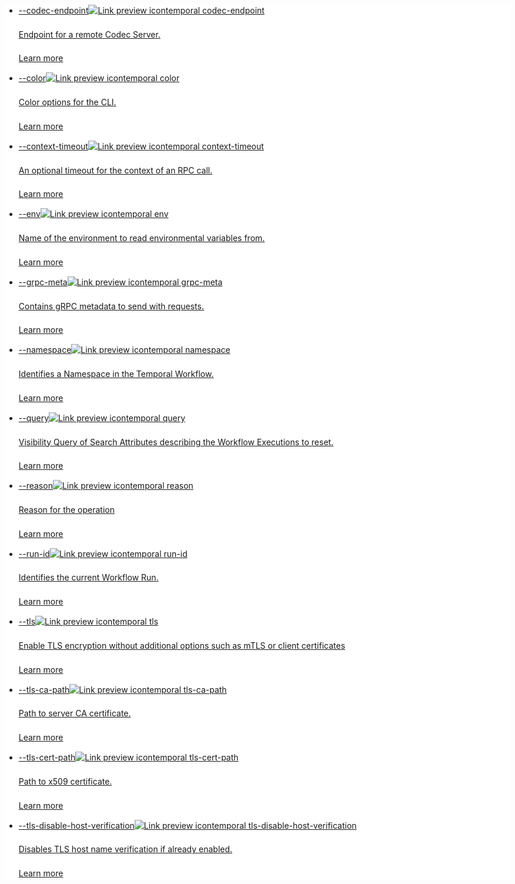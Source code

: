 - <a class="tdlp" href="/cli/cmd-options#codec-endpoint">--codec-endpoint<span class="tdlpiw"><img src="/img/link-preview-icon.svg" alt="Link preview icon" /></span><span class="tdlpc"><span class="tdlppt">temporal codec-endpoint</span><br /><br /><span class="tdlppd">Endpoint for a remote Codec Server.</span><span class="tdlplm"><br /><br /><a class="tdlplma" href="/cli/cmd-options#codec-endpoint">Learn more</a></span></span></a>

- <a class="tdlp" href="/cli/cmd-options#color">--color<span class="tdlpiw"><img src="/img/link-preview-icon.svg" alt="Link preview icon" /></span><span class="tdlpc"><span class="tdlppt">temporal color</span><br /><br /><span class="tdlppd">Color options for the CLI.</span><span class="tdlplm"><br /><br /><a class="tdlplma" href="/cli/cmd-options#color">Learn more</a></span></span></a>

- <a class="tdlp" href="/cli/cmd-options#context-timeout">--context-timeout<span class="tdlpiw"><img src="/img/link-preview-icon.svg" alt="Link preview icon" /></span><span class="tdlpc"><span class="tdlppt">temporal context-timeout</span><br /><br /><span class="tdlppd">An optional timeout for the context of an RPC call.</span><span class="tdlplm"><br /><br /><a class="tdlplma" href="/cli/cmd-options#context-timeout">Learn more</a></span></span></a>

- <a class="tdlp" href="/cli/cmd-options#env">--env<span class="tdlpiw"><img src="/img/link-preview-icon.svg" alt="Link preview icon" /></span><span class="tdlpc"><span class="tdlppt">temporal env</span><br /><br /><span class="tdlppd">Name of the environment to read environmental variables from.</span><span class="tdlplm"><br /><br /><a class="tdlplma" href="/cli/cmd-options#env">Learn more</a></span></span></a>

- <a class="tdlp" href="/cli/cmd-options#grpc-meta">--grpc-meta<span class="tdlpiw"><img src="/img/link-preview-icon.svg" alt="Link preview icon" /></span><span class="tdlpc"><span class="tdlppt">temporal grpc-meta</span><br /><br /><span class="tdlppd">Contains gRPC metadata to send with requests.</span><span class="tdlplm"><br /><br /><a class="tdlplma" href="/cli/cmd-options#grpc-meta">Learn more</a></span></span></a>

- <a class="tdlp" href="/cli/cmd-options#namespace">--namespace<span class="tdlpiw"><img src="/img/link-preview-icon.svg" alt="Link preview icon" /></span><span class="tdlpc"><span class="tdlppt">temporal namespace</span><br /><br /><span class="tdlppd">Identifies a Namespace in the Temporal Workflow.</span><span class="tdlplm"><br /><br /><a class="tdlplma" href="/cli/cmd-options#namespace">Learn more</a></span></span></a>

- <a class="tdlp" href="/cli/cmd-options#query">--query<span class="tdlpiw"><img src="/img/link-preview-icon.svg" alt="Link preview icon" /></span><span class="tdlpc"><span class="tdlppt">temporal query</span><br /><br /><span class="tdlppd">Visibility Query of Search Attributes describing the Workflow Executions to reset.</span><span class="tdlplm"><br /><br /><a class="tdlplma" href="/cli/cmd-options#query">Learn more</a></span></span></a>

- <a class="tdlp" href="/cli/cmd-options#reason">--reason<span class="tdlpiw"><img src="/img/link-preview-icon.svg" alt="Link preview icon" /></span><span class="tdlpc"><span class="tdlppt">temporal reason</span><br /><br /><span class="tdlppd">Reason for the operation</span><span class="tdlplm"><br /><br /><a class="tdlplma" href="/cli/cmd-options#reason">Learn more</a></span></span></a>

- <a class="tdlp" href="/cli/cmd-options#run-id">--run-id<span class="tdlpiw"><img src="/img/link-preview-icon.svg" alt="Link preview icon" /></span><span class="tdlpc"><span class="tdlppt">temporal run-id</span><br /><br /><span class="tdlppd">Identifies the current Workflow Run.</span><span class="tdlplm"><br /><br /><a class="tdlplma" href="/cli/cmd-options#run-id">Learn more</a></span></span></a>

- <a class="tdlp" href="/cli/cmd-options#tls">--tls<span class="tdlpiw"><img src="/img/link-preview-icon.svg" alt="Link preview icon" /></span><span class="tdlpc"><span class="tdlppt">temporal tls</span><br /><br /><span class="tdlppd">Enable TLS encryption without additional options such as mTLS or client certificates</span><span class="tdlplm"><br /><br /><a class="tdlplma" href="/cli/cmd-options#tls">Learn more</a></span></span></a>

- <a class="tdlp" href="/cli/cmd-options#tls-ca-path">--tls-ca-path<span class="tdlpiw"><img src="/img/link-preview-icon.svg" alt="Link preview icon" /></span><span class="tdlpc"><span class="tdlppt">temporal tls-ca-path</span><br /><br /><span class="tdlppd">Path to server CA certificate.</span><span class="tdlplm"><br /><br /><a class="tdlplma" href="/cli/cmd-options#tls-ca-path">Learn more</a></span></span></a>

- <a class="tdlp" href="/cli/cmd-options#tls-cert-path">--tls-cert-path<span class="tdlpiw"><img src="/img/link-preview-icon.svg" alt="Link preview icon" /></span><span class="tdlpc"><span class="tdlppt">temporal tls-cert-path</span><br /><br /><span class="tdlppd">Path to x509 certificate.</span><span class="tdlplm"><br /><br /><a class="tdlplma" href="/cli/cmd-options#tls-cert-path">Learn more</a></span></span></a>

- <a class="tdlp" href="/cli/cmd-options#tls-disable-host-verification">--tls-disable-host-verification<span class="tdlpiw"><img src="/img/link-preview-icon.svg" alt="Link preview icon" /></span><span class="tdlpc"><span class="tdlppt">temporal tls-disable-host-verification</span><br /><br /><span class="tdlppd">Disables TLS host name verification if already enabled.</span><span class="tdlplm"><br /><br /><a class="tdlplma" href="/cli/cmd-options#tls-disable-host-verification">Learn more</a></span></span></a>
